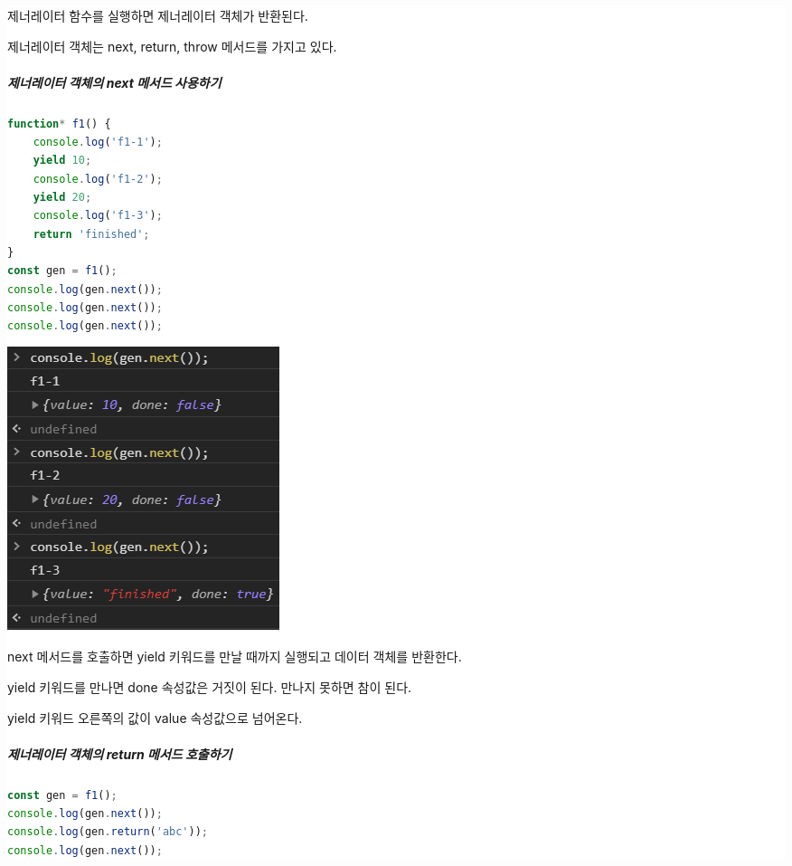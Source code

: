 제너레이터 함수를 실행하면 제너레이터 객체가 반환된다.

제너레이터 객체는 next, return, throw 메서드를 가지고 있다.



##### 제너레이터 객체의 next 메서드 사용하기

```js
function* f1() {
    console.log('f1-1');
    yield 10;
    console.log('f1-2');
    yield 20;
    console.log('f1-3');
    return 'finished';
}
const gen = f1();
console.log(gen.next());
console.log(gen.next());
console.log(gen.next());
```



![image-20200304135719223](images/image-20200304135719223.png)



next 메서드를 호출하면 yield 키워드를 만날 때까지 실행되고 데이터 객체를 반환한다.

yield 키워드를 만나면 done 속성값은 거짓이 된다. 만나지 못하면 참이 된다.

yield 키워드 오른쪽의 값이 value 속성값으로 넘어온다.



##### 제너레이터 객체의 return 메서드 호출하기

```js
const gen = f1();
console.log(gen.next());
console.log(gen.return('abc'));
console.log(gen.next());
```
